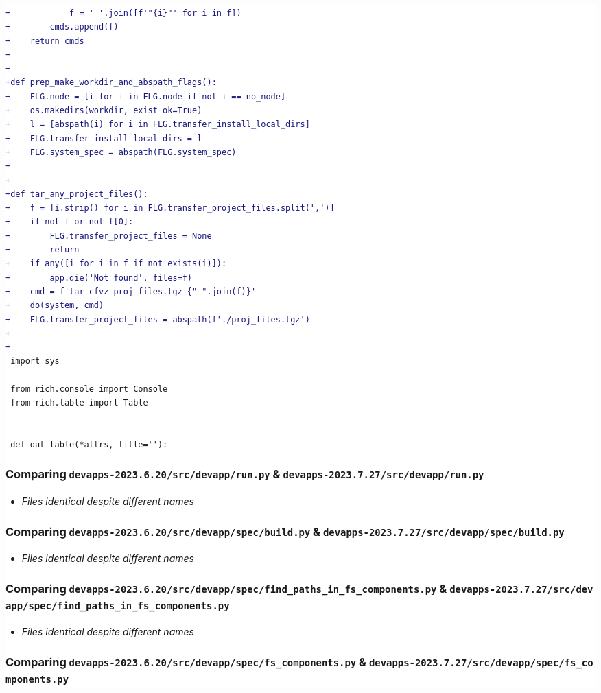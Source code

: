 ```diff
+            f = ' '.join([f'"{i}"' for i in f])
+        cmds.append(f)
+    return cmds
+
+
+def prep_make_workdir_and_abspath_flags():
+    FLG.node = [i for i in FLG.node if not i == no_node]
+    os.makedirs(workdir, exist_ok=True)
+    l = [abspath(i) for i in FLG.transfer_install_local_dirs]
+    FLG.transfer_install_local_dirs = l
+    FLG.system_spec = abspath(FLG.system_spec)
+
+
+def tar_any_project_files():
+    f = [i.strip() for i in FLG.transfer_project_files.split(',')]
+    if not f or not f[0]:
+        FLG.transfer_project_files = None
+        return
+    if any([i for i in f if not exists(i)]):
+        app.die('Not found', files=f)
+    cmd = f'tar cfvz proj_files.tgz {" ".join(f)}'
+    do(system, cmd)
+    FLG.transfer_project_files = abspath(f'./proj_files.tgz')
+
+
 import sys
 
 from rich.console import Console
 from rich.table import Table
 
 
 def out_table(*attrs, title=''):
```

### Comparing `devapps-2023.6.20/src/devapp/run.py` & `devapps-2023.7.27/src/devapp/run.py`

 * *Files identical despite different names*

### Comparing `devapps-2023.6.20/src/devapp/spec/build.py` & `devapps-2023.7.27/src/devapp/spec/build.py`

 * *Files identical despite different names*

### Comparing `devapps-2023.6.20/src/devapp/spec/find_paths_in_fs_components.py` & `devapps-2023.7.27/src/devapp/spec/find_paths_in_fs_components.py`

 * *Files identical despite different names*

### Comparing `devapps-2023.6.20/src/devapp/spec/fs_components.py` & `devapps-2023.7.27/src/devapp/spec/fs_components.py`
